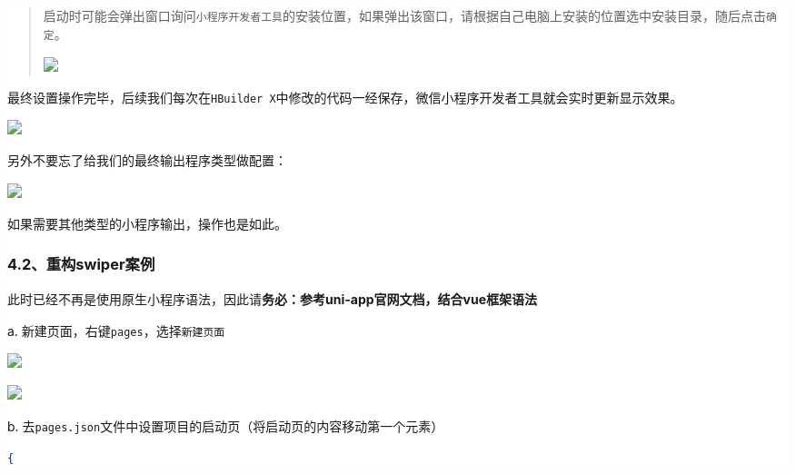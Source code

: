 > 启动时可能会弹出窗口询问`小程序开发者工具`的安装位置，如果弹出该窗口，请根据自己电脑上安装的位置选中安装目录，随后点击`确定`。
>
> ![](https://storage.lynnn.cn/assets/markdown/91147/pictures/2021/06/c4a67299b53e0b5d1053124a0acc8b94d4b4ae9d.png?sign=f7cc5be43dc5269dfcd9ce7c1310eb4d&t=60c24d58)

最终设置操作完毕，后续我们每次在`HBuilder X`中修改的代码一经保存，微信小程序开发者工具就会实时更新显示效果。

![](https://storage.lynnn.cn/assets/markdown/91147/pictures/2020/11/2dcf57c89504a152c3aafe715f8d767340263ff2.png?sign=7338caf2a3bada94eeecd8941fdf2b48&t=5fb6b8a5)

另外不要忘了给我们的最终输出程序类型做配置：

![](https://storage.lynnn.cn/assets/markdown/91147/pictures/2020/11/5a9e731b8639d3f5cac12e5e22ff1929e6b19e20.png?sign=cf0aff0dc68ae5f7ac5c82db9e614551&t=5fb730a2)

如果需要其他类型的小程序输出，操作也是如此。



### 4.2、重构swiper案例

此时已经不再是使用原生小程序语法，因此请**务必：参考uni-app官网文档，结合vue框架语法**

a. 新建页面，右键`pages`，选择`新建页面`

![](https://storage.lynnn.cn/assets/markdown/91147/pictures/2020/11/482efdb8e631ae24d71731dcf1bff57236f3a3f3.png?sign=70157bd3c5872254993fd061ad284321&t=5fb731df)

![](https://storage.lynnn.cn/assets/markdown/91147/pictures/2020/11/ff62f94c41d5b97a880970d77c27a6848c63877f.png?sign=e4a430da5dc13f92fe97bb0dde97435b&t=5fb73241)

b. 去`pages.json`文件中设置项目的启动页（将启动页的内容移动第一个元素）

~~~json
{
